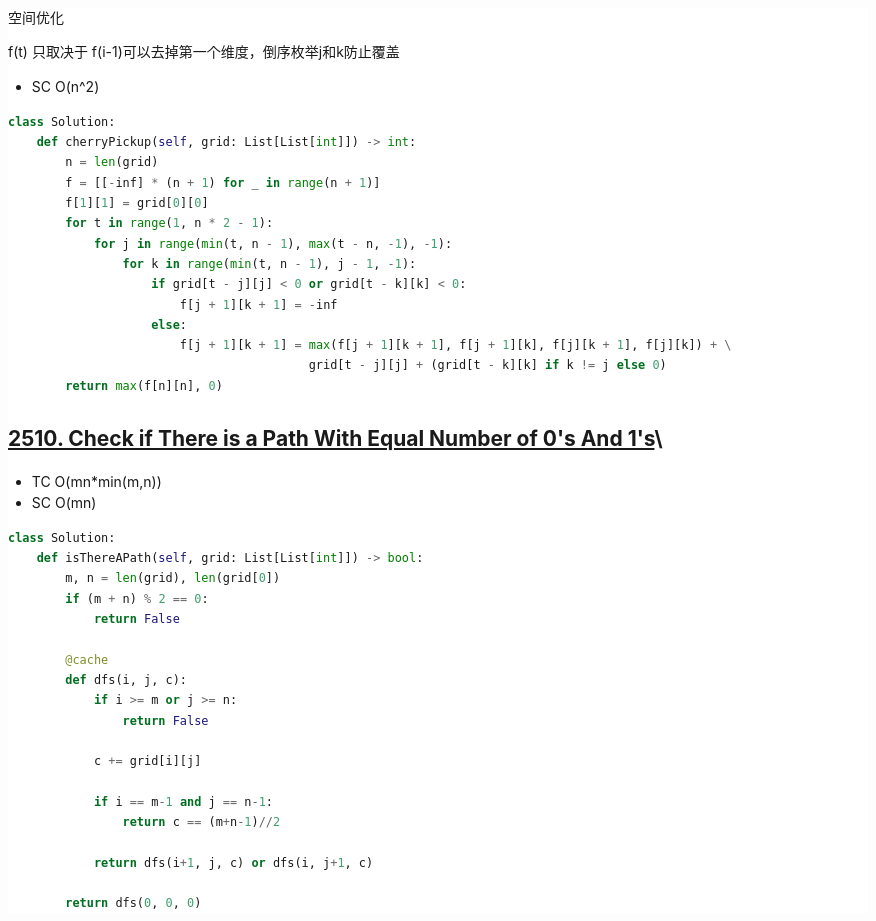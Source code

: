 ```python
```

空间优化

f(t) 只取决于 f(i-1)可以去掉第一个维度，倒序枚举j和k防止覆盖

+ SC O(n^2)

```python
class Solution:
    def cherryPickup(self, grid: List[List[int]]) -> int:
        n = len(grid)
        f = [[-inf] * (n + 1) for _ in range(n + 1)]
        f[1][1] = grid[0][0]
        for t in range(1, n * 2 - 1):
            for j in range(min(t, n - 1), max(t - n, -1), -1):
                for k in range(min(t, n - 1), j - 1, -1):
                    if grid[t - j][j] < 0 or grid[t - k][k] < 0:
                        f[j + 1][k + 1] = -inf
                    else:
                        f[j + 1][k + 1] = max(f[j + 1][k + 1], f[j + 1][k], f[j][k + 1], f[j][k]) + \
                                          grid[t - j][j] + (grid[t - k][k] if k != j else 0)
        return max(f[n][n], 0)
```



## [2510. Check if There is a Path With Equal Number of 0's And 1's](https://leetcode.com/problems/check-if-there-is-a-path-with-equal-number-of-0s-and-1s/)\

+ TC O(mn*min(m,n))
+ SC O(mn)

```python
class Solution:
    def isThereAPath(self, grid: List[List[int]]) -> bool:
        m, n = len(grid), len(grid[0])
        if (m + n) % 2 == 0:
            return False

        @cache
        def dfs(i, j, c):
            if i >= m or j >= n:
                return False

            c += grid[i][j]

            if i == m-1 and j == n-1:
                return c == (m+n-1)//2

            return dfs(i+1, j, c) or dfs(i, j+1, c)
        
        return dfs(0, 0, 0)
```

